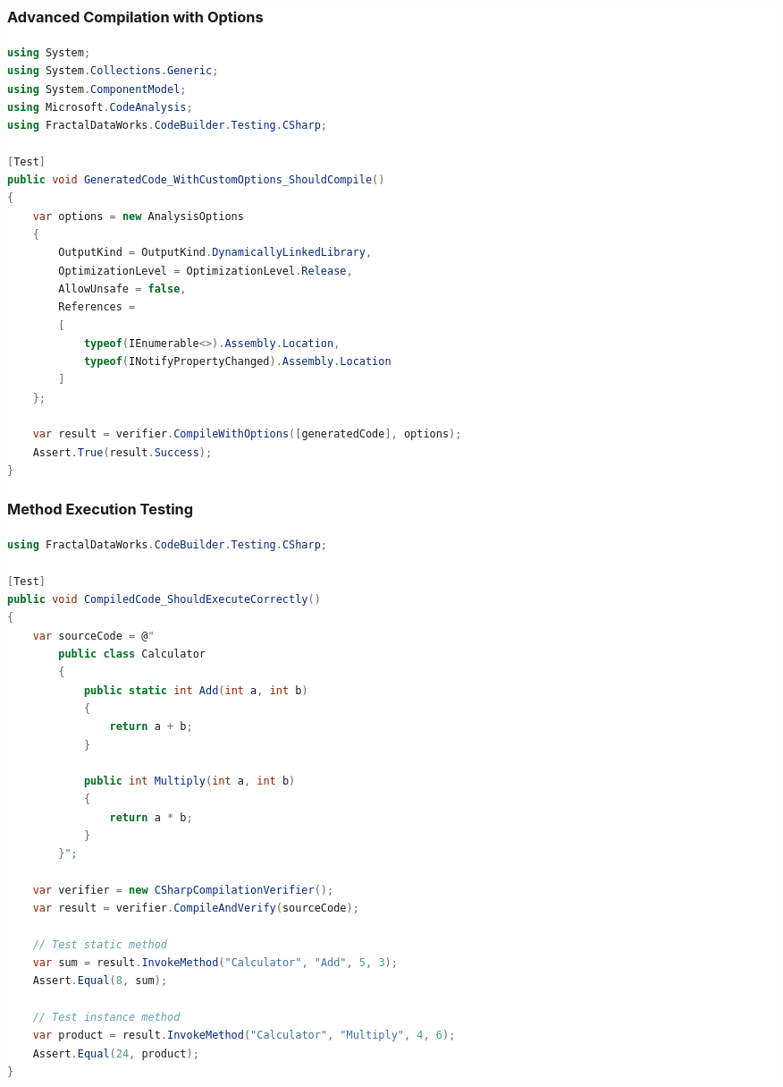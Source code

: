 ### Advanced Compilation with Options

```csharp
using System;
using System.Collections.Generic;
using System.ComponentModel;
using Microsoft.CodeAnalysis;
using FractalDataWorks.CodeBuilder.Testing.CSharp;

[Test]
public void GeneratedCode_WithCustomOptions_ShouldCompile()
{
    var options = new AnalysisOptions
    {
        OutputKind = OutputKind.DynamicallyLinkedLibrary,
        OptimizationLevel = OptimizationLevel.Release,
        AllowUnsafe = false,
        References =
        [
            typeof(IEnumerable<>).Assembly.Location,
            typeof(INotifyPropertyChanged).Assembly.Location
        ]
    };

    var result = verifier.CompileWithOptions([generatedCode], options);
    Assert.True(result.Success);
}
```

### Method Execution Testing

```csharp
using FractalDataWorks.CodeBuilder.Testing.CSharp;

[Test]
public void CompiledCode_ShouldExecuteCorrectly()
{
    var sourceCode = @"
        public class Calculator
        {
            public static int Add(int a, int b)
            {
                return a + b;
            }

            public int Multiply(int a, int b)
            {
                return a * b;
            }
        }";

    var verifier = new CSharpCompilationVerifier();
    var result = verifier.CompileAndVerify(sourceCode);

    // Test static method
    var sum = result.InvokeMethod("Calculator", "Add", 5, 3);
    Assert.Equal(8, sum);

    // Test instance method
    var product = result.InvokeMethod("Calculator", "Multiply", 4, 6);
    Assert.Equal(24, product);
}
```
